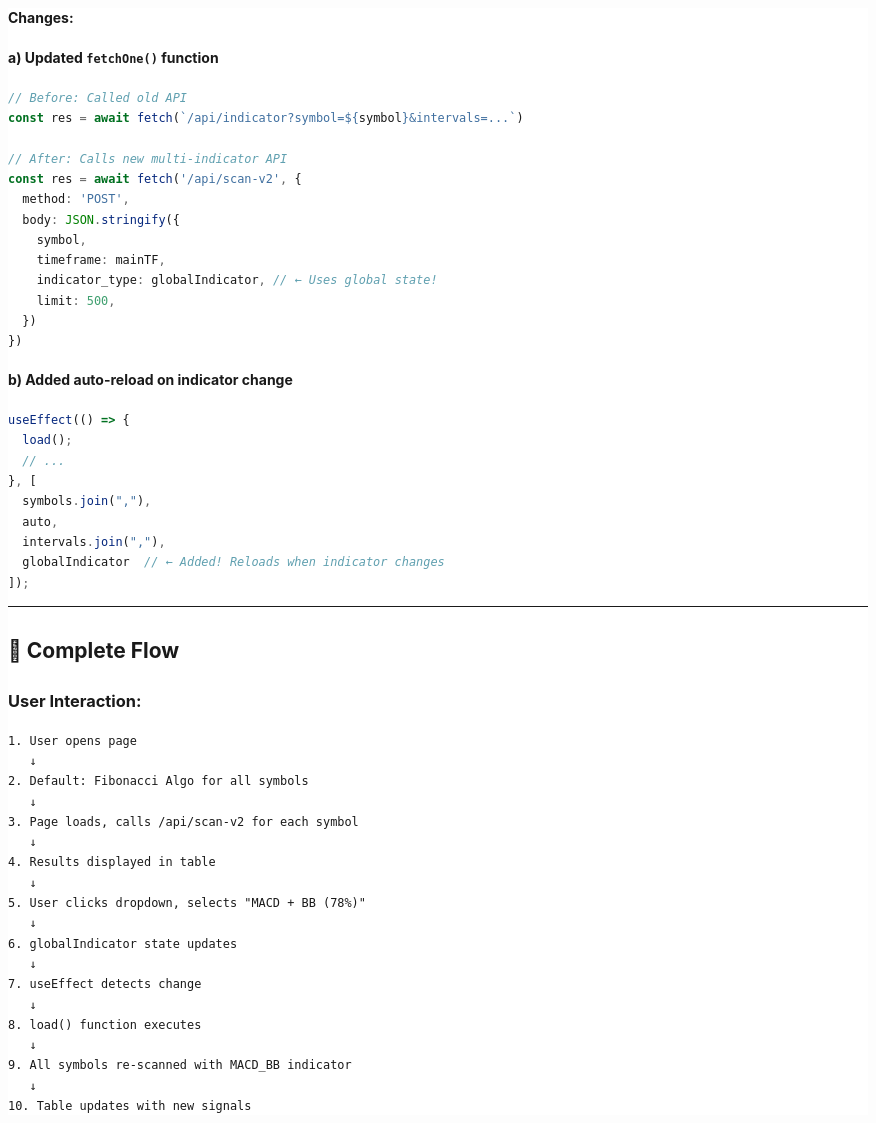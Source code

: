 **Changes:**

#### a) Updated `fetchOne()` function
```typescript
// Before: Called old API
const res = await fetch(`/api/indicator?symbol=${symbol}&intervals=...`)

// After: Calls new multi-indicator API
const res = await fetch('/api/scan-v2', {
  method: 'POST',
  body: JSON.stringify({
    symbol,
    timeframe: mainTF,
    indicator_type: globalIndicator, // ← Uses global state!
    limit: 500,
  })
})
```

#### b) Added auto-reload on indicator change
```typescript
useEffect(() => {
  load();
  // ...
}, [
  symbols.join(","),
  auto,
  intervals.join(","),
  globalIndicator  // ← Added! Reloads when indicator changes
]);
```

---

## 🔄 Complete Flow

### User Interaction:
```
1. User opens page
   ↓
2. Default: Fibonacci Algo for all symbols
   ↓
3. Page loads, calls /api/scan-v2 for each symbol
   ↓
4. Results displayed in table
   ↓
5. User clicks dropdown, selects "MACD + BB (78%)"
   ↓
6. globalIndicator state updates
   ↓
7. useEffect detects change
   ↓
8. load() function executes
   ↓
9. All symbols re-scanned with MACD_BB indicator
   ↓
10. Table updates with new signals
```
